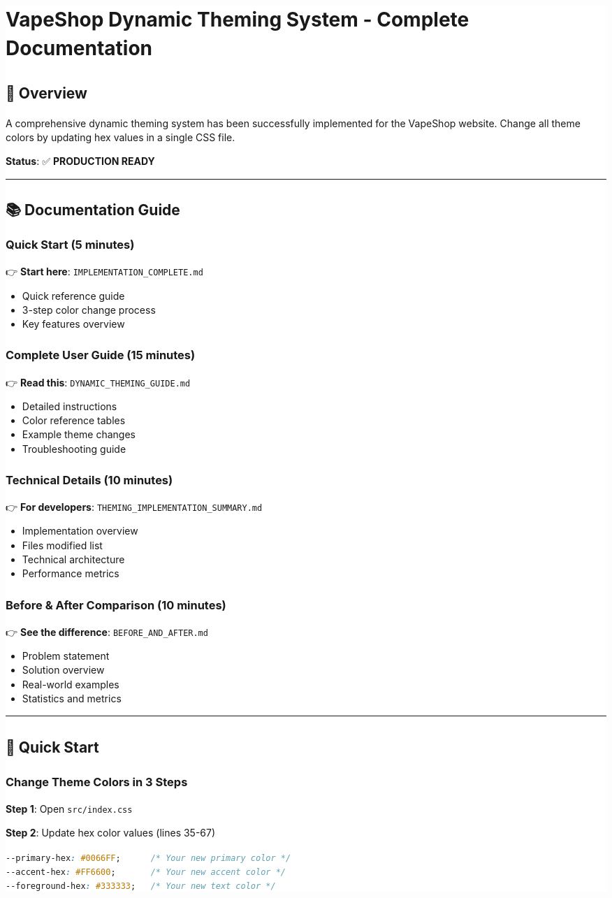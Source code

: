 # VapeShop Dynamic Theming System - Complete Documentation

## 🎨 Overview

A comprehensive dynamic theming system has been successfully implemented for the VapeShop website. Change all theme colors by updating hex values in a single CSS file.

**Status**: ✅ **PRODUCTION READY**

---

## 📚 Documentation Guide

### Quick Start (5 minutes)
👉 **Start here**: `IMPLEMENTATION_COMPLETE.md`
- Quick reference guide
- 3-step color change process
- Key features overview

### Complete User Guide (15 minutes)
👉 **Read this**: `DYNAMIC_THEMING_GUIDE.md`
- Detailed instructions
- Color reference tables
- Example theme changes
- Troubleshooting guide

### Technical Details (10 minutes)
👉 **For developers**: `THEMING_IMPLEMENTATION_SUMMARY.md`
- Implementation overview
- Files modified list
- Technical architecture
- Performance metrics

### Before & After Comparison (10 minutes)
👉 **See the difference**: `BEFORE_AND_AFTER.md`
- Problem statement
- Solution overview
- Real-world examples
- Statistics and metrics

---

## 🚀 Quick Start

### Change Theme Colors in 3 Steps

**Step 1**: Open `src/index.css`

**Step 2**: Update hex color values (lines 35-67)
```css
--primary-hex: #0066FF;      /* Your new primary color */
--accent-hex: #FF6600;       /* Your new accent color */
--foreground-hex: #333333;   /* Your new text color */
```
